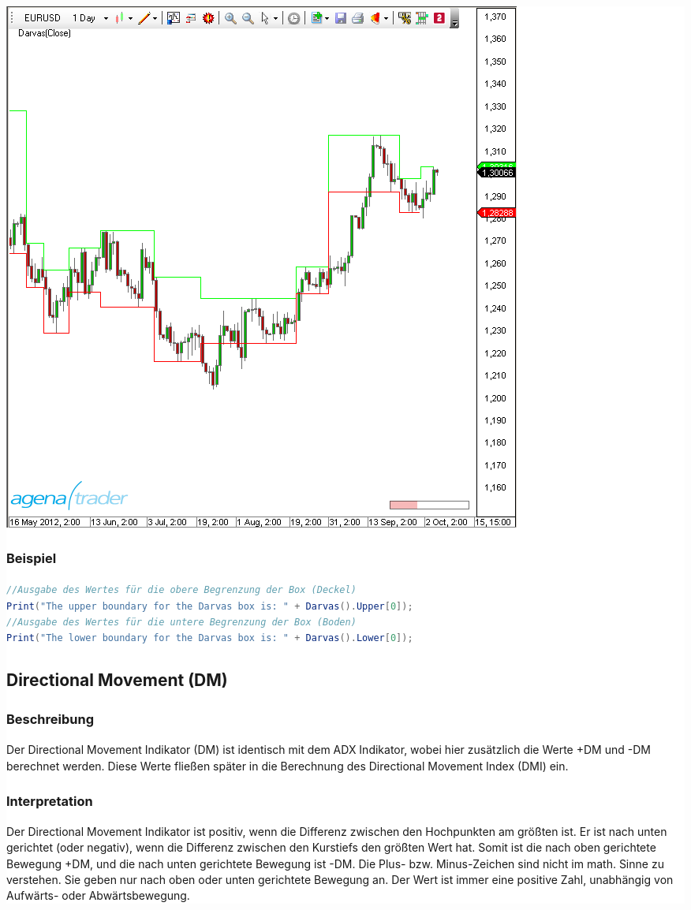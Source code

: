 ![Darvas Boxes](./media/image22.png)

### Beispiel
```cs
//Ausgabe des Wertes für die obere Begrenzung der Box (Deckel)
Print("The upper boundary for the Darvas box is: " + Darvas().Upper[0]);
//Ausgabe des Wertes für die untere Begrenzung der Box (Boden)
Print("The lower boundary for the Darvas box is: " + Darvas().Lower[0]);
```

## Directional Movement (DM)
### Beschreibung
Der Directional Movement Indikator (DM) ist identisch mit dem ADX Indikator, wobei hier zusätzlich die Werte +DM und -DM berechnet werden. Diese Werte fließen später in die Berechnung des Directional Movement Index (DMI) ein.

### Interpretation
Der Directional Movement Indikator ist positiv, wenn die Differenz zwischen den Hochpunkten am größten ist. Er ist nach unten gerichtet (oder negativ), wenn die Differenz zwischen den Kurstiefs den größten Wert hat. Somit ist die nach oben gerichtete Bewegung +DM, und die nach unten gerichtete Bewegung ist -DM.
Die Plus- bzw. Minus-Zeichen sind nicht im math. Sinne zu verstehen. Sie geben nur nach oben oder unten gerichtete Bewegung an. Der Wert ist immer eine positive Zahl, unabhängig von Aufwärts- oder Abwärtsbewegung.

